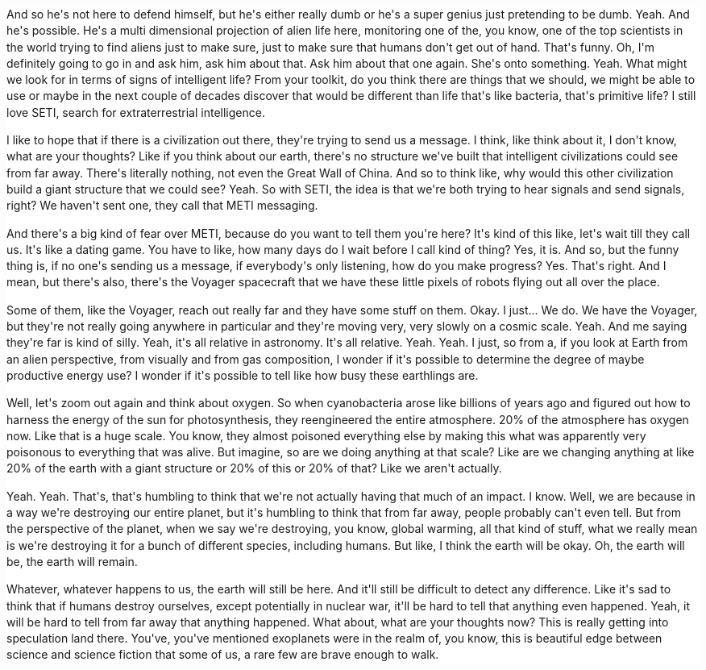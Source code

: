 And so he's not here to defend himself, but he's either really dumb or he's a super genius just pretending to be dumb. Yeah. And he's possible. He's a multi dimensional projection of alien life here, monitoring one of the, you know, one of the top scientists in the world trying to find aliens just to make sure, just to make sure that humans don't get out of hand. That's funny. Oh, I'm definitely going to go in and ask him, ask him about that. Ask him about that one again. She's onto something. Yeah. What might we look for in terms of signs of intelligent life? From your toolkit, do you think there are things that we should, we might be able to use or maybe in the next couple of decades discover that would be different than life that's like bacteria, that's primitive life? I still love SETI, search for extraterrestrial intelligence.

I like to hope that if there is a civilization out there, they're trying to send us a message. I think, like think about it, I don't know, what are your thoughts? Like if you think about our earth, there's no structure we've built that intelligent civilizations could see from far away. There's literally nothing, not even the Great Wall of China. And so to think like, why would this other civilization build a giant structure that we could see? Yeah. So with SETI, the idea is that we're both trying to hear signals and send signals, right? We haven't sent one, they call that METI messaging.

And there's a big kind of fear over METI, because do you want to tell them you're here? It's kind of this like, let's wait till they call us. It's like a dating game. You have to like, how many days do I wait before I call kind of thing? Yes, it is. And so, but the funny thing is, if no one's sending us a message, if everybody's only listening, how do you make progress? Yes. That's right. And I mean, but there's also, there's the Voyager spacecraft that we have these little pixels of robots flying out all over the place.

Some of them, like the Voyager, reach out really far and they have some stuff on them. Okay. I just... We do. We have the Voyager, but they're not really going anywhere in particular and they're moving very, very slowly on a cosmic scale. Yeah. And me saying they're far is kind of silly. Yeah, it's all relative in astronomy. It's all relative. Yeah. Yeah. I just, so from a, if you look at Earth from an alien perspective, from visually and from gas composition, I wonder if it's possible to determine the degree of maybe productive energy use? I wonder if it's possible to tell like how busy these earthlings are.

Well, let's zoom out again and think about oxygen. So when cyanobacteria arose like billions of years ago and figured out how to harness the energy of the sun for photosynthesis, they reengineered the entire atmosphere. 20% of the atmosphere has oxygen now. Like that is a huge scale. You know, they almost poisoned everything else by making this what was apparently very poisonous to everything that was alive. But imagine, so are we doing anything at that scale? Like are we changing anything at like 20% of the earth with a giant structure or 20% of this or 20% of that? Like we aren't actually.

Yeah. Yeah. That's, that's humbling to think that we're not actually having that much of an impact. I know. Well, we are because in a way we're destroying our entire planet, but it's humbling to think that from far away, people probably can't even tell. But from the perspective of the planet, when we say we're destroying, you know, global warming, all that kind of stuff, what we really mean is we're destroying it for a bunch of different species, including humans. But like, I think the earth will be okay. Oh, the earth will be, the earth will remain.

Whatever, whatever happens to us, the earth will still be here. And it'll still be difficult to detect any difference. Like it's sad to think that if humans destroy ourselves, except potentially in nuclear war, it'll be hard to tell that anything even happened. Yeah, it will be hard to tell from far away that anything happened. What about, what are your thoughts now? This is really getting into speculation land there. You've, you've mentioned exoplanets were in the realm of, you know, this is beautiful edge between science and science fiction that some of us, a rare few are brave enough to walk.
